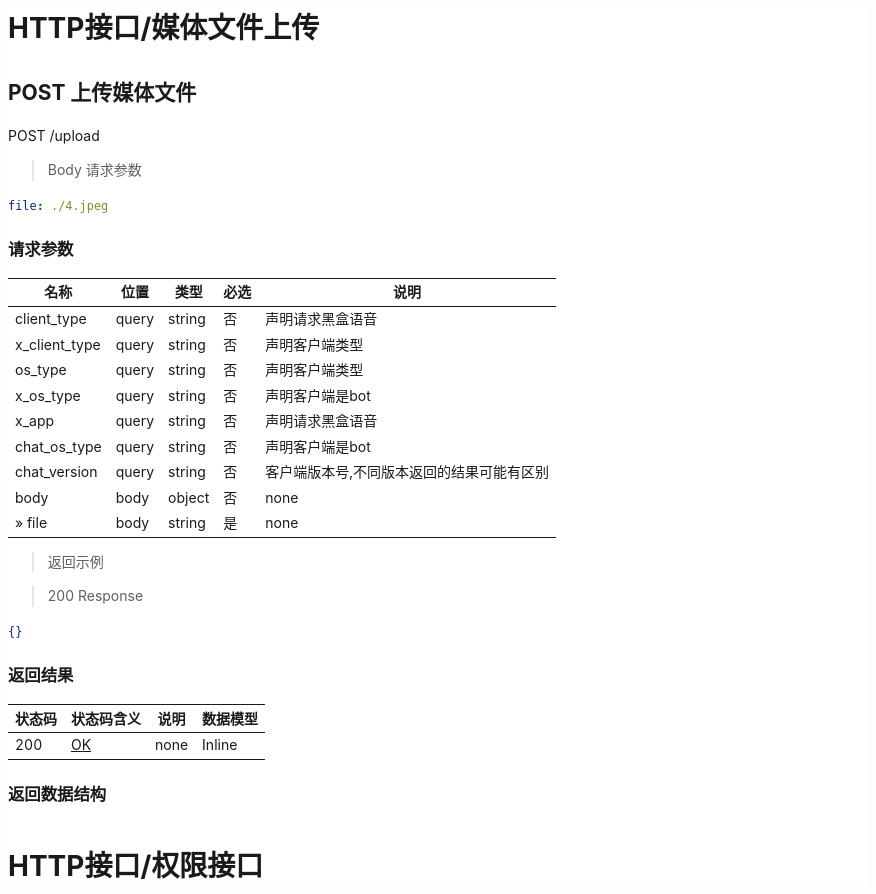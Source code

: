 # HTTP接口/媒体文件上传

## POST 上传媒体文件

POST /upload

> Body 请求参数

```yaml
file: ./4.jpeg

```

### 请求参数

|名称|位置|类型|必选|说明|
|---|---|---|---|---|
|client_type|query|string| 否 |声明请求黑盒语音|
|x_client_type|query|string| 否 |声明客户端类型|
|os_type|query|string| 否 |声明客户端类型|
|x_os_type|query|string| 否 |声明客户端是bot|
|x_app|query|string| 否 |声明请求黑盒语音|
|chat_os_type|query|string| 否 |声明客户端是bot|
|chat_version|query|string| 否 |客户端版本号,不同版本返回的结果可能有区别|
|body|body|object| 否 |none|
|» file|body|string| 是 |none|

> 返回示例

> 200 Response

```json
{}
```

### 返回结果

|状态码|状态码含义|说明|数据模型|
|---|---|---|---|
|200|[OK](https://tools.ietf.org/html/rfc7231#section-6.3.1)|none|Inline|

### 返回数据结构

# HTTP接口/权限接口

